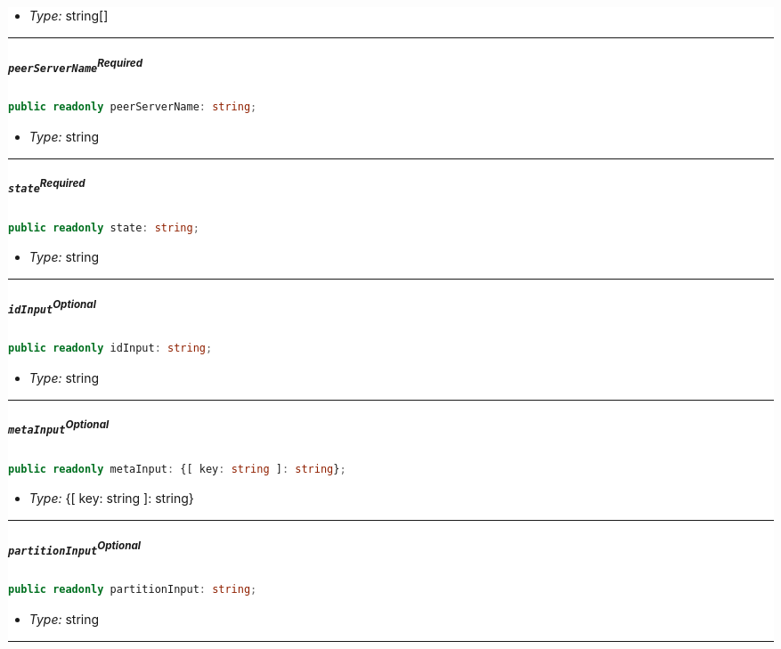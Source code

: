 - *Type:* string[]

---

##### `peerServerName`<sup>Required</sup> <a name="peerServerName" id="@cdktf/provider-consul.peering.Peering.property.peerServerName"></a>

```typescript
public readonly peerServerName: string;
```

- *Type:* string

---

##### `state`<sup>Required</sup> <a name="state" id="@cdktf/provider-consul.peering.Peering.property.state"></a>

```typescript
public readonly state: string;
```

- *Type:* string

---

##### `idInput`<sup>Optional</sup> <a name="idInput" id="@cdktf/provider-consul.peering.Peering.property.idInput"></a>

```typescript
public readonly idInput: string;
```

- *Type:* string

---

##### `metaInput`<sup>Optional</sup> <a name="metaInput" id="@cdktf/provider-consul.peering.Peering.property.metaInput"></a>

```typescript
public readonly metaInput: {[ key: string ]: string};
```

- *Type:* {[ key: string ]: string}

---

##### `partitionInput`<sup>Optional</sup> <a name="partitionInput" id="@cdktf/provider-consul.peering.Peering.property.partitionInput"></a>

```typescript
public readonly partitionInput: string;
```

- *Type:* string

---